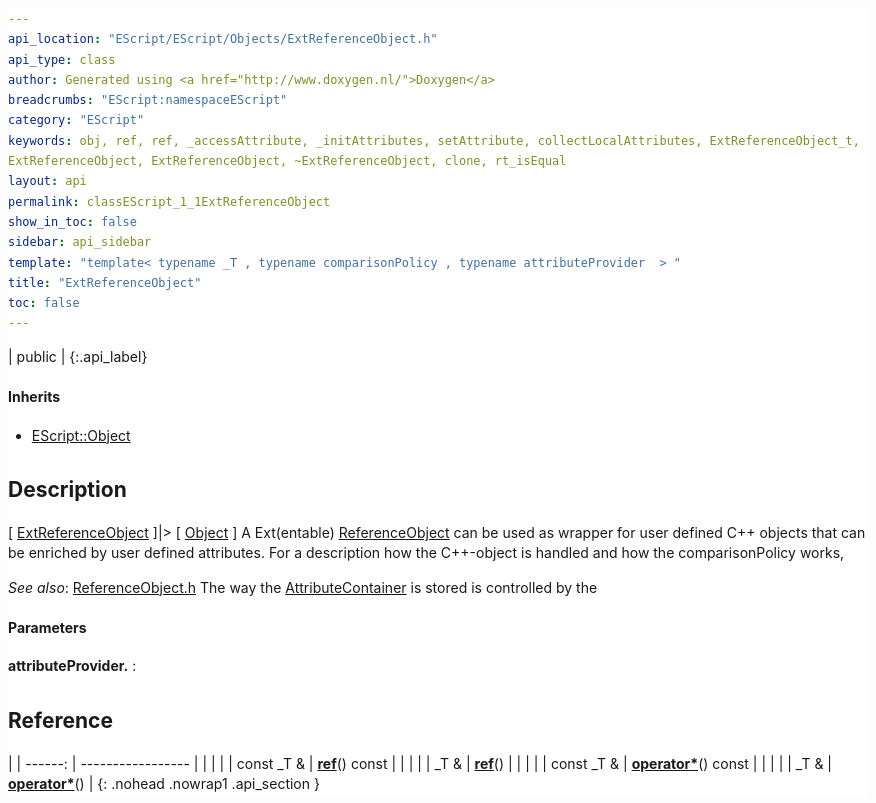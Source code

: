 ```yaml
---
api_location: "EScript/EScript/Objects/ExtReferenceObject.h"
api_type: class
author: Generated using <a href="http://www.doxygen.nl/">Doxygen</a>
breadcrumbs: "EScript:namespaceEScript"
category: "EScript"
keywords: obj, ref, ref, _accessAttribute, _initAttributes, setAttribute, collectLocalAttributes, ExtReferenceObject_t, ExtReferenceObject, ExtReferenceObject, ~ExtReferenceObject, clone, rt_isEqual
layout: api
permalink: classEScript_1_1ExtReferenceObject
show_in_toc: false
sidebar: api_sidebar
template: "template< typename _T , typename comparisonPolicy , typename attributeProvider  > "
title: "ExtReferenceObject"
toc: false
---
```


| public |
{:.api_label}

#### Inherits

* [EScript::Object](classEScript_1_1Object)


## Description



[ [ExtReferenceObject](classEScript_1_1ExtReferenceObject) ]|> [ [Object](classEScript_1_1Object) ] A Ext(entable) [ReferenceObject](classEScript_1_1ReferenceObject) can be used as wrapper for user defined C++ objects that can be enriched by user defined attributes. For a description how the C++-object is handled and how the comparisonPolicy works,

*See also*:  [ReferenceObject.h](ReferenceObject_8h_source) The way the [AttributeContainer](classEScript_1_1AttributeContainer) is stored is controlled by the


#### Parameters
**attributeProvider.**
:  







## Reference

|
| ------: | ----------------- |
|  | |
| const _T & | **[ref](#classEScript_1_1ExtReferenceObject_1a399e368f60fe8df99f0a7b2309f0ed46)**() const |
|  | |
| _T & | **[ref](#classEScript_1_1ExtReferenceObject_1a3b29daae52d0db1dd5df797817ce164c)**() |
|  | |
| const _T & | **[operator*](#classEScript_1_1ExtReferenceObject_1a5fefd4d7642868ca97652f7e7be3a697)**() const |
|  | |
| _T & | **[operator*](#classEScript_1_1ExtReferenceObject_1acadb9b06384ef5c64ddb2169c8cfa753)**() |
{: .nohead .nowrap1 .api_section }